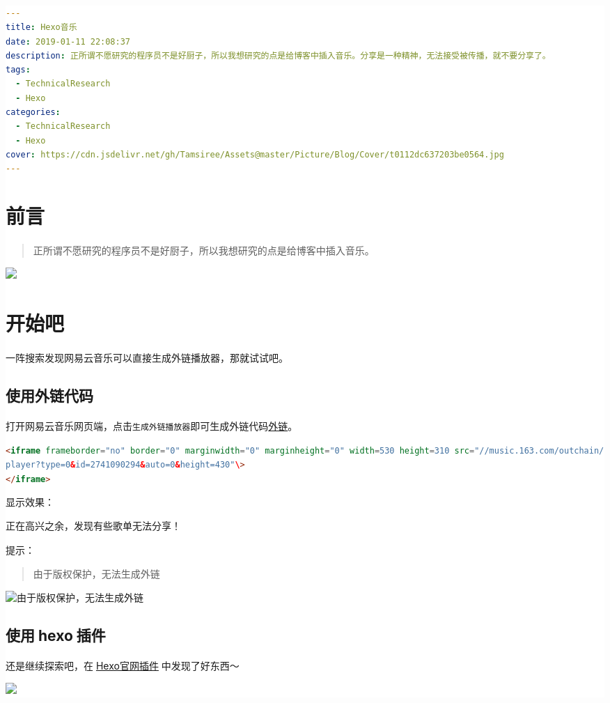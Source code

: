 ```yaml
---
title: Hexo音乐
date: 2019-01-11 22:08:37
description: 正所谓不愿研究的程序员不是好厨子，所以我想研究的点是给博客中插入音乐。分享是一种精神，无法接受被传播，就不要分享了。
tags:
  - TechnicalResearch
  - Hexo
categories:
  - TechnicalResearch
  - Hexo
cover: https://cdn.jsdelivr.net/gh/Tamsiree/Assets@master/Picture/Blog/Cover/t0112dc637203be0564.jpg
---
```

# 前言
> 正所谓不愿研究的程序员不是好厨子，所以我想研究的点是给博客中插入音乐。

![](https://cdn.jsdelivr.net/gh/Tamsiree/Assets@master/Picture/Blog/Post/93035353233322d687032782e676966.gif)


# 开始吧
一阵搜索发现网易云音乐可以直接生成外链播放器，那就试试吧。

## 使用外链代码

打开网易云音乐网页端，点击`生成外链播放器`即可生成外链代码[外链](https://music.163.com/#/outchain/0/2741090294/)。

```html
<iframe frameborder="no" border="0" marginwidth="0" marginheight="0" width=530 height=310 src="//music.163.com/outchain/player?type=0&id=2741090294&auto=0&height=430"\>  
</iframe>  
```

显示效果：

<iframe frameborder="no" border="0" marginwidth="0" marginheight="0" width=530 height=310 src="//music.163.com/outchain/player?type=0&id=2741090294&auto=0&height=430"\>  
</iframe>

正在高兴之余，发现有些歌单无法分享！  

提示：  
> 由于版权保护，无法生成外链

![由于版权保护，无法生成外链](https://cdn.jsdelivr.net/gh/Tamsiree/Assets@master/Picture/Blog/Post/20191126233841.png)

## 使用 hexo 插件
还是继续探索吧，在 [Hexo官网插件](https://hexo.io/plugins/) 中发现了好东西～

![](https://cdn.jsdelivr.net/gh/Tamsiree/Assets@master/Picture/Blog/Post/20191126235016.png)
